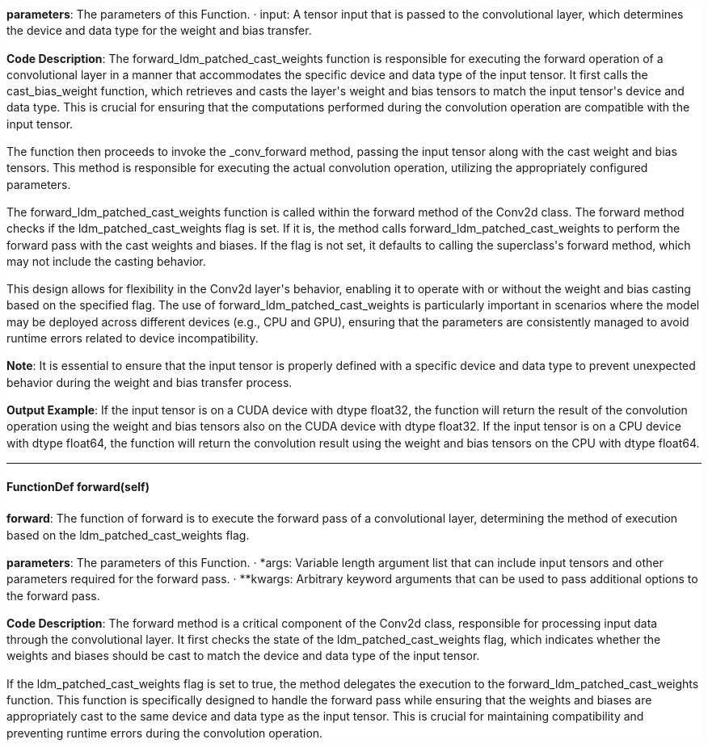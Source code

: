 **parameters**: The parameters of this Function.
· input: A tensor input that is passed to the convolutional layer, which determines the device and data type for the weight and bias transfer.

**Code Description**: The forward_ldm_patched_cast_weights function is responsible for executing the forward operation of a convolutional layer in a manner that accommodates the specific device and data type of the input tensor. It first calls the cast_bias_weight function, which retrieves and casts the layer's weight and bias tensors to match the input tensor's device and data type. This is crucial for ensuring that the computations performed during the convolution operation are compatible with the input tensor.

The function then proceeds to invoke the _conv_forward method, passing the input tensor along with the cast weight and bias tensors. This method is responsible for executing the actual convolution operation, utilizing the appropriately configured parameters.

The forward_ldm_patched_cast_weights function is called within the forward method of the Conv2d class. The forward method checks if the ldm_patched_cast_weights flag is set. If it is, the method calls forward_ldm_patched_cast_weights to perform the forward pass with the cast weights and biases. If the flag is not set, it defaults to calling the superclass's forward method, which may not include the casting behavior.

This design allows for flexibility in the Conv2d layer's behavior, enabling it to operate with or without the weight and bias casting based on the specified flag. The use of forward_ldm_patched_cast_weights is particularly important in scenarios where the model may be deployed across different devices (e.g., CPU and GPU), ensuring that the parameters are consistently managed to avoid runtime errors related to device incompatibility.

**Note**: It is essential to ensure that the input tensor is properly defined with a specific device and data type to prevent unexpected behavior during the weight and bias transfer process.

**Output Example**: If the input tensor is on a CUDA device with dtype float32, the function will return the result of the convolution operation using the weight and bias tensors also on the CUDA device with dtype float32. If the input tensor is on a CPU device with dtype float64, the function will return the convolution result using the weight and bias tensors on the CPU with dtype float64.
***
#### FunctionDef forward(self)
**forward**: The function of forward is to execute the forward pass of a convolutional layer, determining the method of execution based on the ldm_patched_cast_weights flag.

**parameters**: The parameters of this Function.
· *args: Variable length argument list that can include input tensors and other parameters required for the forward pass.
· **kwargs: Arbitrary keyword arguments that can be used to pass additional options to the forward pass.

**Code Description**: The forward method is a critical component of the Conv2d class, responsible for processing input data through the convolutional layer. It first checks the state of the ldm_patched_cast_weights flag, which indicates whether the weights and biases should be cast to match the device and data type of the input tensor. 

If the ldm_patched_cast_weights flag is set to true, the method delegates the execution to the forward_ldm_patched_cast_weights function. This function is specifically designed to handle the forward pass while ensuring that the weights and biases are appropriately cast to the same device and data type as the input tensor. This is crucial for maintaining compatibility and preventing runtime errors during the convolution operation.
